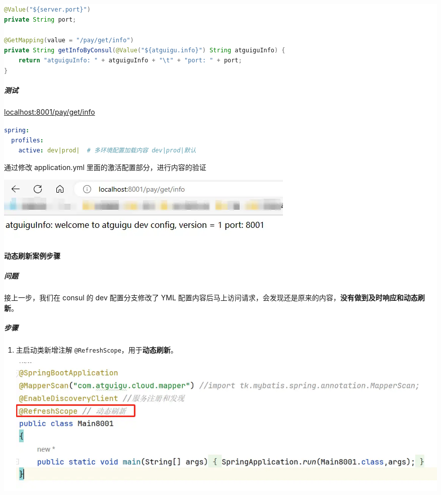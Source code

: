 ```java
@Value("${server.port}")
private String port;

@GetMapping(value = "/pay/get/info")
private String getInfoByConsul(@Value("${atguigu.info}") String atguiguInfo) {
    return "atguiguInfo: " + atguiguInfo + "\t" + "port: " + port;
}
```

##### 测试

[localhost:8001/pay/get/info](http://localhost:8001/pay/get/info)

```yml
spring:
  profiles:
    active: dev|prod|  # 多环境配置加载内容 dev|prod|默认
```

通过修改 application.yml 里面的激活配置部分，进行内容的验证

![image-20240504003720394](SpringCloud.assets/image-20240504003720394.webp)

#### 动态刷新案例步骤

##### 问题

接上一步，我们在 consul 的 dev 配置分支修改了 YML 配置内容后马上访问请求，会发现还是原来的内容，**没有做到及时响应和动态刷新**。

##### 步骤

1.  主启动类新增注解 `@RefreshScope`，用于**动态刷新**。

    ![image-20240504004834718](SpringCloud.assets/image-20240504004834718.webp)
